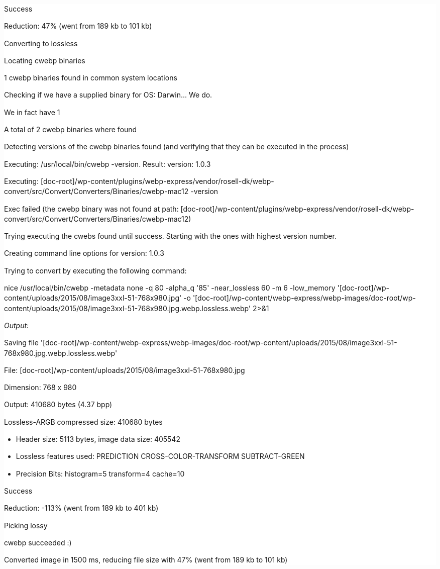 Success

Reduction: 47% (went from 189 kb to 101 kb)


Converting to lossless

Locating cwebp binaries

1 cwebp binaries found in common system locations

Checking if we have a supplied binary for OS: Darwin... We do.

We in fact have 1

A total of 2 cwebp binaries where found

Detecting versions of the cwebp binaries found (and verifying that they can be executed in the process)

Executing: /usr/local/bin/cwebp -version. Result: version: 1.0.3

Executing: [doc-root]/wp-content/plugins/webp-express/vendor/rosell-dk/webp-convert/src/Convert/Converters/Binaries/cwebp-mac12 -version

Exec failed (the cwebp binary was not found at path: [doc-root]/wp-content/plugins/webp-express/vendor/rosell-dk/webp-convert/src/Convert/Converters/Binaries/cwebp-mac12)

Trying executing the cwebs found until success. Starting with the ones with highest version number.

Creating command line options for version: 1.0.3

Trying to convert by executing the following command:

nice /usr/local/bin/cwebp -metadata none -q 80 -alpha_q '85' -near_lossless 60 -m 6 -low_memory '[doc-root]/wp-content/uploads/2015/08/image3xxl-51-768x980.jpg' -o '[doc-root]/wp-content/webp-express/webp-images/doc-root/wp-content/uploads/2015/08/image3xxl-51-768x980.jpg.webp.lossless.webp' 2>&1


*Output:* 

Saving file '[doc-root]/wp-content/webp-express/webp-images/doc-root/wp-content/uploads/2015/08/image3xxl-51-768x980.jpg.webp.lossless.webp'

File:      [doc-root]/wp-content/uploads/2015/08/image3xxl-51-768x980.jpg

Dimension: 768 x 980

Output:    410680 bytes (4.37 bpp)

Lossless-ARGB compressed size: 410680 bytes

  * Header size: 5113 bytes, image data size: 405542

  * Lossless features used: PREDICTION CROSS-COLOR-TRANSFORM SUBTRACT-GREEN

  * Precision Bits: histogram=5 transform=4 cache=10


Success

Reduction: -113% (went from 189 kb to 401 kb)


Picking lossy

cwebp succeeded :)


Converted image in 1500 ms, reducing file size with 47% (went from 189 kb to 101 kb)

